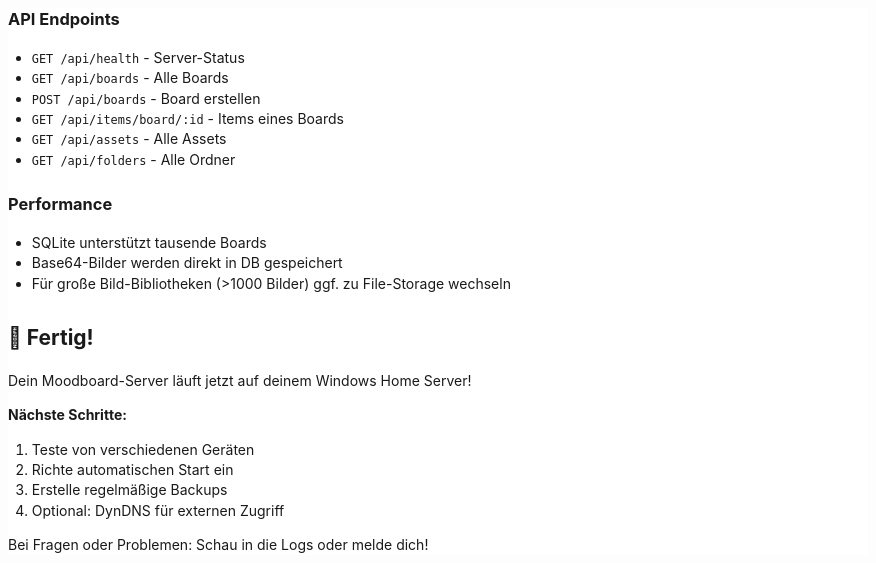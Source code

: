 ### API Endpoints

- `GET /api/health` - Server-Status
- `GET /api/boards` - Alle Boards
- `POST /api/boards` - Board erstellen
- `GET /api/items/board/:id` - Items eines Boards
- `GET /api/assets` - Alle Assets
- `GET /api/folders` - Alle Ordner

### Performance

- SQLite unterstützt tausende Boards
- Base64-Bilder werden direkt in DB gespeichert
- Für große Bild-Bibliotheken (>1000 Bilder) ggf. zu File-Storage wechseln

## 🎉 Fertig!

Dein Moodboard-Server läuft jetzt auf deinem Windows Home Server!

**Nächste Schritte:**
1. Teste von verschiedenen Geräten
2. Richte automatischen Start ein
3. Erstelle regelmäßige Backups
4. Optional: DynDNS für externen Zugriff

Bei Fragen oder Problemen: Schau in die Logs oder melde dich!

